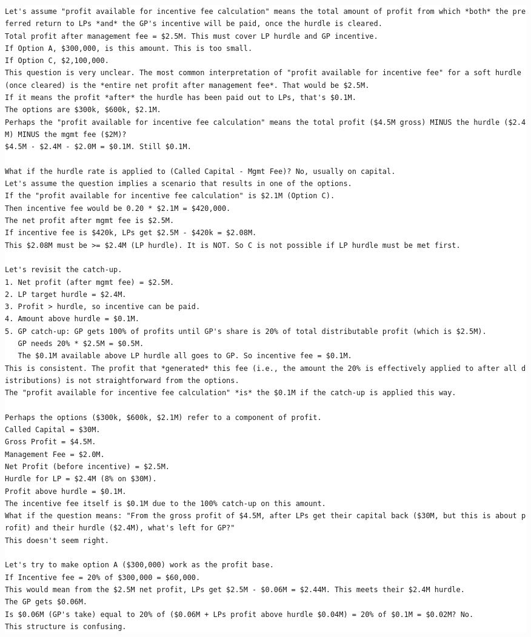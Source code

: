     Let's assume "profit available for incentive fee calculation" means the total amount of profit from which *both* the preferred return to LPs *and* the GP's incentive will be paid, once the hurdle is cleared.
    Total profit after management fee = $2.5M. This must cover LP hurdle and GP incentive.
    If Option A, $300,000, is this amount. This is too small.
    If Option C, $2,100,000.
    This question is very unclear. The most common interpretation of "profit available for incentive fee" for a soft hurdle (once cleared) is the *entire net profit after management fee*. That would be $2.5M.
    If it means the profit *after* the hurdle has been paid out to LPs, that's $0.1M.
    The options are $300k, $600k, $2.1M.
    Perhaps the "profit available for incentive fee calculation" means the total profit ($4.5M gross) MINUS the hurdle ($2.4M) MINUS the mgmt fee ($2M)?
    $4.5M - $2.4M - $2.0M = $0.1M. Still $0.1M.

    What if the hurdle rate is applied to (Called Capital - Mgmt Fee)? No, usually on capital.
    Let's assume the question implies a scenario that results in one of the options.
    If the "profit available for incentive fee calculation" is $2.1M (Option C).
    Then incentive fee would be 0.20 * $2.1M = $420,000.
    The net profit after mgmt fee is $2.5M.
    If incentive fee is $420k, LPs get $2.5M - $420k = $2.08M.
    This $2.08M must be >= $2.4M (LP hurdle). It is NOT. So C is not possible if LP hurdle must be met first.

    Let's revisit the catch-up.
    1. Net profit (after mgmt fee) = $2.5M.
    2. LP target hurdle = $2.4M.
    3. Profit > hurdle, so incentive can be paid.
    4. Amount above hurdle = $0.1M.
    5. GP catch-up: GP gets 100% of profits until GP's share is 20% of total distributable profit (which is $2.5M).
       GP needs 20% * $2.5M = $0.5M.
       The $0.1M available above LP hurdle all goes to GP. So incentive fee = $0.1M.
    This is consistent. The profit that *generated* this fee (i.e., the amount the 20% is effectively applied to after all distributions) is not straightforward from the options.
    The "profit available for incentive fee calculation" *is* the $0.1M if the catch-up is applied this way.

    Perhaps the options ($300k, $600k, $2.1M) refer to a component of profit.
    Called Capital = $30M.
    Gross Profit = $4.5M.
    Management Fee = $2.0M.
    Net Profit (before incentive) = $2.5M.
    Hurdle for LP = $2.4M (8% on $30M).
    Profit above hurdle = $0.1M.
    The incentive fee itself is $0.1M due to the 100% catch-up on this amount.
    What if the question means: "From the gross profit of $4.5M, after LPs get their capital back ($30M, but this is about profit) and their hurdle ($2.4M), what's left for GP?"
    This doesn't seem right.

    Let's try to make option A ($300,000) work as the profit base.
    If Incentive fee = 20% of $300,000 = $60,000.
    This would mean from the $2.5M net profit, LPs get $2.5M - $0.06M = $2.44M. This meets their $2.4M hurdle.
    The GP gets $0.06M.
    Is $0.06M (GP's take) equal to 20% of ($0.06M + LPs profit above hurdle $0.04M) = 20% of $0.1M = $0.02M? No.
    This structure is confusing.
